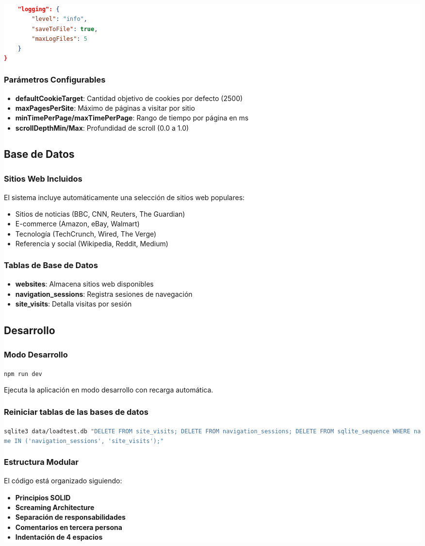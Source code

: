 ```json
    "logging": {
        "level": "info",
        "saveToFile": true,
        "maxLogFiles": 5
    }
}
```

### Parámetros Configurables

- **defaultCookieTarget**: Cantidad objetivo de cookies por defecto (2500)
- **maxPagesPerSite**: Máximo de páginas a visitar por sitio
- **minTimePerPage/maxTimePerPage**: Rango de tiempo por página en ms
- **scrollDepthMin/Max**: Profundidad de scroll (0.0 a 1.0)

## Base de Datos

### Sitios Web Incluidos
El sistema incluye automáticamente una selección de sitios web populares:
- Sitios de noticias (BBC, CNN, Reuters, The Guardian)
- E-commerce (Amazon, eBay, Walmart)
- Tecnología (TechCrunch, Wired, The Verge)
- Referencia y social (Wikipedia, Reddit, Medium)

### Tablas de Base de Datos
- **websites**: Almacena sitios web disponibles
- **navigation_sessions**: Registra sesiones de navegación
- **site_visits**: Detalla visitas por sesión

## Desarrollo

### Modo Desarrollo
```bash
npm run dev
```
Ejecuta la aplicación en modo desarrollo con recarga automática.

### Reiniciar tablas de las bases de datos
```bash
sqlite3 data/loadtest.db "DELETE FROM site_visits; DELETE FROM navigation_sessions; DELETE FROM sqlite_sequence WHERE name IN ('navigation_sessions', 'site_visits');"
```

### Estructura Modular
El código está organizado siguiendo:
- **Principios SOLID**
- **Screaming Architecture**
- **Separación de responsabilidades**
- **Comentarios en tercera persona**
- **Indentación de 4 espacios**
